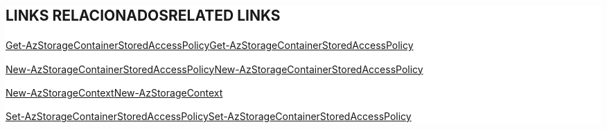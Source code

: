 ## <span data-ttu-id="b48e9-151">LINKS RELACIONADOS</span><span class="sxs-lookup"><span data-stu-id="b48e9-151">RELATED LINKS</span></span>

[<span data-ttu-id="b48e9-152">Get-AzStorageContainerStoredAccessPolicy</span><span class="sxs-lookup"><span data-stu-id="b48e9-152">Get-AzStorageContainerStoredAccessPolicy</span></span>](./Get-AzStorageContainerStoredAccessPolicy.md)

[<span data-ttu-id="b48e9-153">New-AzStorageContainerStoredAccessPolicy</span><span class="sxs-lookup"><span data-stu-id="b48e9-153">New-AzStorageContainerStoredAccessPolicy</span></span>](./New-AzStorageContainerStoredAccessPolicy.md)

[<span data-ttu-id="b48e9-154">New-AzStorageContext</span><span class="sxs-lookup"><span data-stu-id="b48e9-154">New-AzStorageContext</span></span>](./New-AzStorageContext.md)

[<span data-ttu-id="b48e9-155">Set-AzStorageContainerStoredAccessPolicy</span><span class="sxs-lookup"><span data-stu-id="b48e9-155">Set-AzStorageContainerStoredAccessPolicy</span></span>](./Set-AzStorageContainerStoredAccessPolicy.md)
